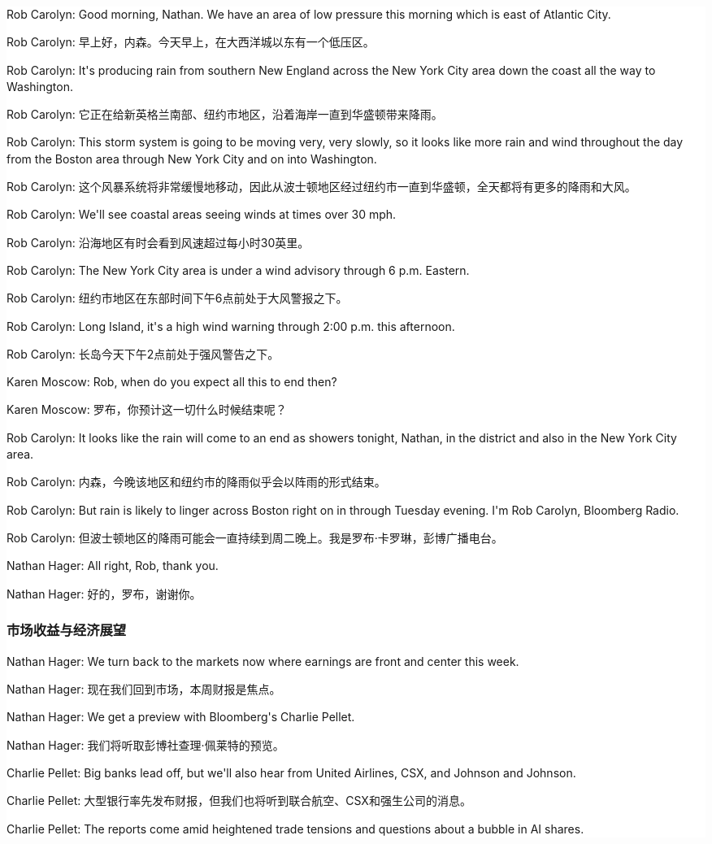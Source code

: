 Rob Carolyn: Good morning, Nathan. We have an area of low pressure this morning which is east of Atlantic City.

Rob Carolyn: 早上好，内森。今天早上，在大西洋城以东有一个低压区。

Rob Carolyn: It's producing rain from southern New England across the New York City area down the coast all the way to Washington.

Rob Carolyn: 它正在给新英格兰南部、纽约市地区，沿着海岸一直到华盛顿带来降雨。

Rob Carolyn: This storm system is going to be moving very, very slowly, so it looks like more rain and wind throughout the day from the Boston area through New York City and on into Washington.

Rob Carolyn: 这个风暴系统将非常缓慢地移动，因此从波士顿地区经过纽约市一直到华盛顿，全天都将有更多的降雨和大风。

Rob Carolyn: We'll see coastal areas seeing winds at times over 30 mph.

Rob Carolyn: 沿海地区有时会看到风速超过每小时30英里。

Rob Carolyn: The New York City area is under a wind advisory through 6 p.m. Eastern.

Rob Carolyn: 纽约市地区在东部时间下午6点前处于大风警报之下。

Rob Carolyn: Long Island, it's a high wind warning through 2:00 p.m. this afternoon.

Rob Carolyn: 长岛今天下午2点前处于强风警告之下。

Karen Moscow: Rob, when do you expect all this to end then?

Karen Moscow: 罗布，你预计这一切什么时候结束呢？

Rob Carolyn: It looks like the rain will come to an end as showers tonight, Nathan, in the district and also in the New York City area.

Rob Carolyn: 内森，今晚该地区和纽约市的降雨似乎会以阵雨的形式结束。

Rob Carolyn: But rain is likely to linger across Boston right on in through Tuesday evening. I'm Rob Carolyn, Bloomberg Radio.

Rob Carolyn: 但波士顿地区的降雨可能会一直持续到周二晚上。我是罗布·卡罗琳，彭博广播电台。

Nathan Hager: All right, Rob, thank you.

Nathan Hager: 好的，罗布，谢谢你。

### 市场收益与经济展望

Nathan Hager: We turn back to the markets now where earnings are front and center this week.

Nathan Hager: 现在我们回到市场，本周财报是焦点。

Nathan Hager: We get a preview with Bloomberg's Charlie Pellet.

Nathan Hager: 我们将听取彭博社查理·佩莱特的预览。

Charlie Pellet: Big banks lead off, but we'll also hear from United Airlines, CSX, and Johnson and Johnson.

Charlie Pellet: 大型银行率先发布财报，但我们也将听到联合航空、CSX和强生公司的消息。

Charlie Pellet: The reports come amid heightened trade tensions and questions about a bubble in AI shares.
